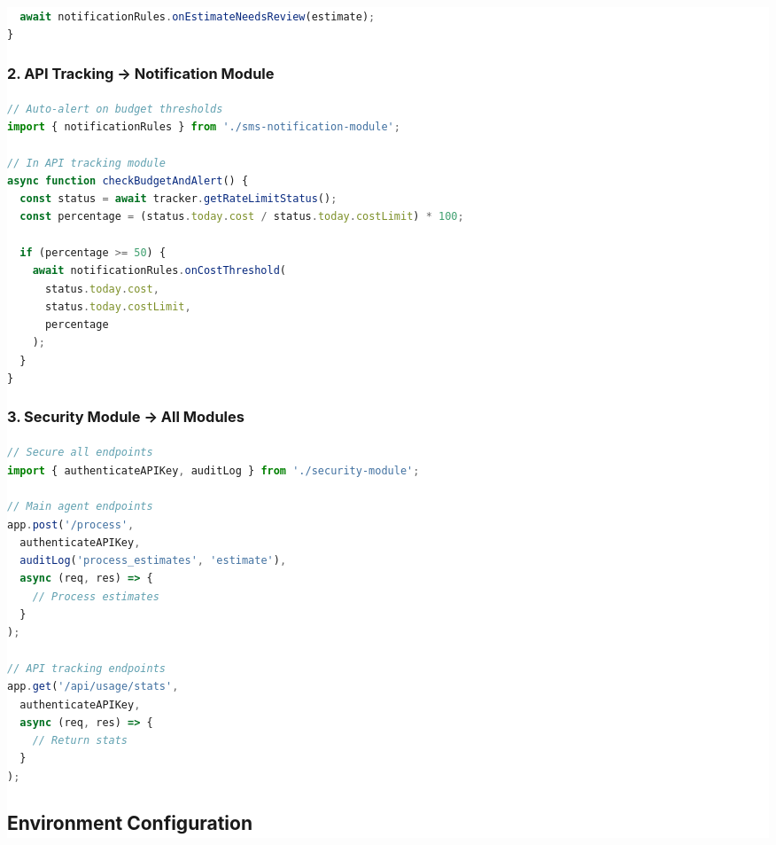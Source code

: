 ```typescript
  await notificationRules.onEstimateNeedsReview(estimate);
}
```

### 2. API Tracking → Notification Module

```typescript
// Auto-alert on budget thresholds
import { notificationRules } from './sms-notification-module';

// In API tracking module
async function checkBudgetAndAlert() {
  const status = await tracker.getRateLimitStatus();
  const percentage = (status.today.cost / status.today.costLimit) * 100;
  
  if (percentage >= 50) {
    await notificationRules.onCostThreshold(
      status.today.cost,
      status.today.costLimit,
      percentage
    );
  }
}
```

### 3. Security Module → All Modules

```typescript
// Secure all endpoints
import { authenticateAPIKey, auditLog } from './security-module';

// Main agent endpoints
app.post('/process', 
  authenticateAPIKey,
  auditLog('process_estimates', 'estimate'),
  async (req, res) => {
    // Process estimates
  }
);

// API tracking endpoints
app.get('/api/usage/stats',
  authenticateAPIKey,
  async (req, res) => {
    // Return stats
  }
);
```

## Environment Configuration

